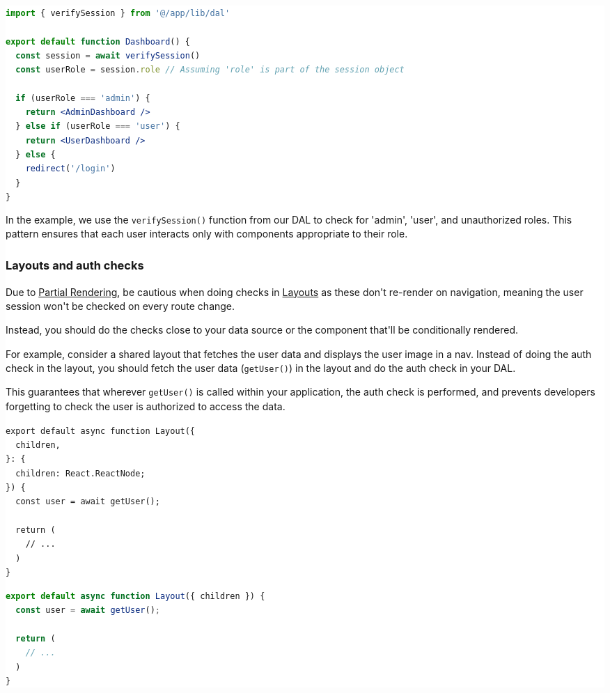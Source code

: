 
```jsx filename="app/dashboard/page.jsx" switcher
import { verifySession } from '@/app/lib/dal'

export default function Dashboard() {
  const session = await verifySession()
  const userRole = session.role // Assuming 'role' is part of the session object

  if (userRole === 'admin') {
    return <AdminDashboard />
  } else if (userRole === 'user') {
    return <UserDashboard />
  } else {
    redirect('/login')
  }
}
```

In the example, we use the `verifySession()` function from our DAL to check for 'admin', 'user', and unauthorized roles. This pattern ensures that each user interacts only with components appropriate to their role.

### Layouts and auth checks

Due to [Partial Rendering](/docs/app/getting-started/linking-and-navigating.md#client-side-transitions), be cautious when doing checks in [Layouts](/docs/app/api-reference/file-conventions/layout.md) as these don't re-render on navigation, meaning the user session won't be checked on every route change.

Instead, you should do the checks close to your data source or the component that'll be conditionally rendered.

For example, consider a shared layout that fetches the user data and displays the user image in a nav. Instead of doing the auth check in the layout, you should fetch the user data (`getUser()`) in the layout and do the auth check in your DAL.

This guarantees that wherever `getUser()` is called within your application, the auth check is performed, and prevents developers forgetting to check the user is authorized to access the data.

```tsx filename="app/layout.tsx" switcher
export default async function Layout({
  children,
}: {
  children: React.ReactNode;
}) {
  const user = await getUser();

  return (
    // ...
  )
}
```

```jsx filename="app/layout.js" switcher
export default async function Layout({ children }) {
  const user = await getUser();

  return (
    // ...
  )
}
```
